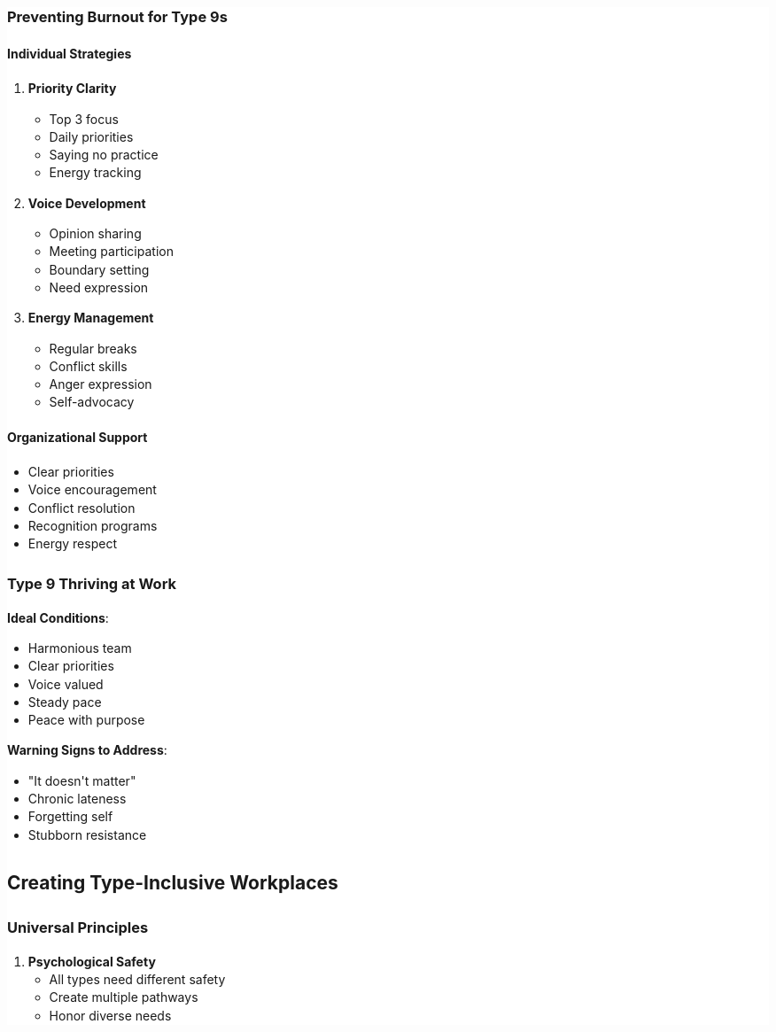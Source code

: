 ### Preventing Burnout for Type 9s

#### Individual Strategies

1. **Priority Clarity**
   - Top 3 focus
   - Daily priorities
   - Saying no practice
   - Energy tracking

2. **Voice Development**
   - Opinion sharing
   - Meeting participation
   - Boundary setting
   - Need expression

3. **Energy Management**
   - Regular breaks
   - Conflict skills
   - Anger expression
   - Self-advocacy

#### Organizational Support

- Clear priorities
- Voice encouragement
- Conflict resolution
- Recognition programs
- Energy respect

### Type 9 Thriving at Work

**Ideal Conditions**:

- Harmonious team
- Clear priorities
- Voice valued
- Steady pace
- Peace with purpose

**Warning Signs to Address**:

- "It doesn't matter"
- Chronic lateness
- Forgetting self
- Stubborn resistance

## Creating Type-Inclusive Workplaces

### Universal Principles

1. **Psychological Safety**
   - All types need different safety
   - Create multiple pathways
   - Honor diverse needs
